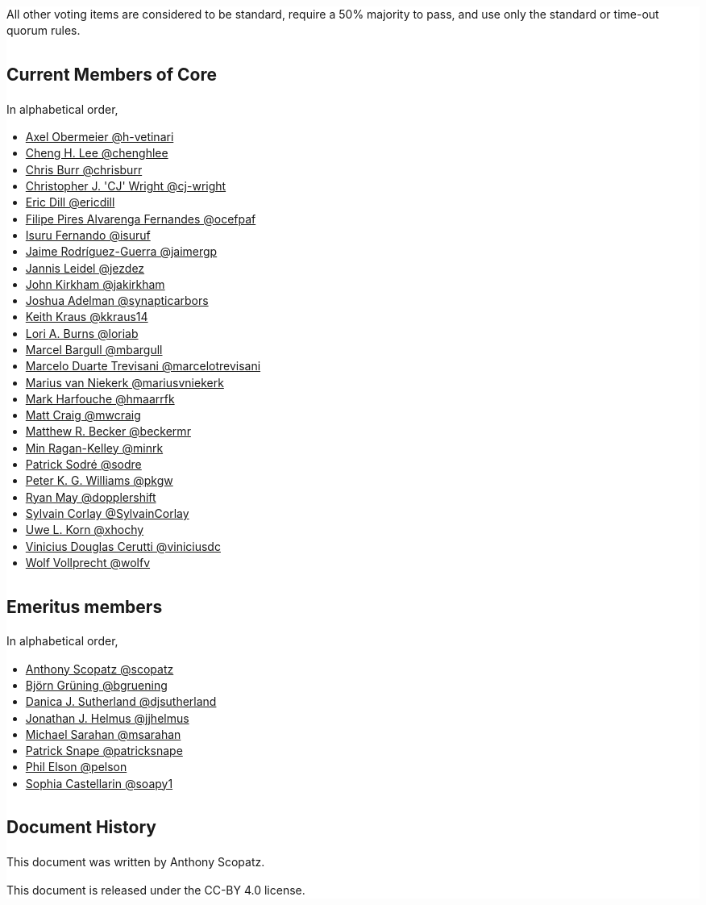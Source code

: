 
All other voting items are considered to be standard, require a 50%
majority to pass, and use only the standard or time-out quorum rules.

<a id="current-members-of-core"></a>

## Current Members of Core

In alphabetical order,

- [Axel Obermeier @h-vetinari](https://github.com/h-vetinari>)
- [Cheng H. Lee @chenghlee](https://github.com/chenghlee>)
- [Chris Burr @chrisburr](https://github.com/chrisburr>)
- [Christopher J. 'CJ' Wright @cj-wright](https://github.com/cj-wright>)
- [Eric Dill @ericdill](https://github.com/ericdill>)
- [Filipe Pires Alvarenga Fernandes @ocefpaf](https://github.com/ocefpaf>)
- [Isuru Fernando @isuruf](https://github.com/isuruf>)
- [Jaime Rodríguez-Guerra @jaimergp](https://github.com/jaimergp>)
- [Jannis Leidel @jezdez](https://github.com/jezdez>)
- [John Kirkham @jakirkham](https://github.com/jakirkham>)
- [Joshua Adelman @synapticarbors](https://github.com/synapticarbors>)
- [Keith Kraus @kkraus14](https://github.com/kkraus14>)
- [Lori A. Burns @loriab](https://github.com/loriab>)
- [Marcel Bargull @mbargull](https://github.com/mbargull>)
- [Marcelo Duarte Trevisani @marcelotrevisani](https://github.com/marcelotrevisani>)
- [Marius van Niekerk @mariusvniekerk](https://github.com/mariusvniekerk>)
- [Mark Harfouche @hmaarrfk](https://github.com/hmaarrfk>)
- [Matt Craig @mwcraig](https://github.com/mwcraig>)
- [Matthew R. Becker @beckermr](https://github.com/beckermr>)
- [Min Ragan-Kelley @minrk](https://github.com/minrk>)
- [Patrick Sodré @sodre](https://github.com/sodre>)
- [Peter K. G. Williams @pkgw](https://github.com/pkgw>)
- [Ryan May @dopplershift](https://github.com/dopplershift>)
- [Sylvain Corlay @SylvainCorlay](https://github.com/SylvainCorlay>)
- [Uwe L. Korn @xhochy](https://github.com/xhochy>)
- [Vinicius Douglas Cerutti @viniciusdc](https://github.com/viniciusdc>)
- [Wolf Vollprecht @wolfv](https://github.com/wolfv>)



<a id="emetirus-members"></a>

<a id="emeritus-members"></a>

## Emeritus members

In alphabetical order,

- [Anthony Scopatz @scopatz](https://github.com/scopatz>)
- [Björn Grüning @bgruening](https://github.com/bgruening>)
- [Danica J. Sutherland @djsutherland](https://github.com/djsutherland>)
- [Jonathan J. Helmus @jjhelmus](https://github.com/jjhelmus>)
- [Michael Sarahan @msarahan](https://github.com/msarahan>)
- [Patrick Snape @patricksnape](https://github.com/patricksnape>)
- [Phil Elson @pelson](https://github.com/pelson>)
- [Sophia Castellarin @soapy1](https://github.com/soapy1>)

<a id="document-history"></a>

## Document History

This document was written by Anthony Scopatz.

This document is released under the CC-BY 4.0 license.
